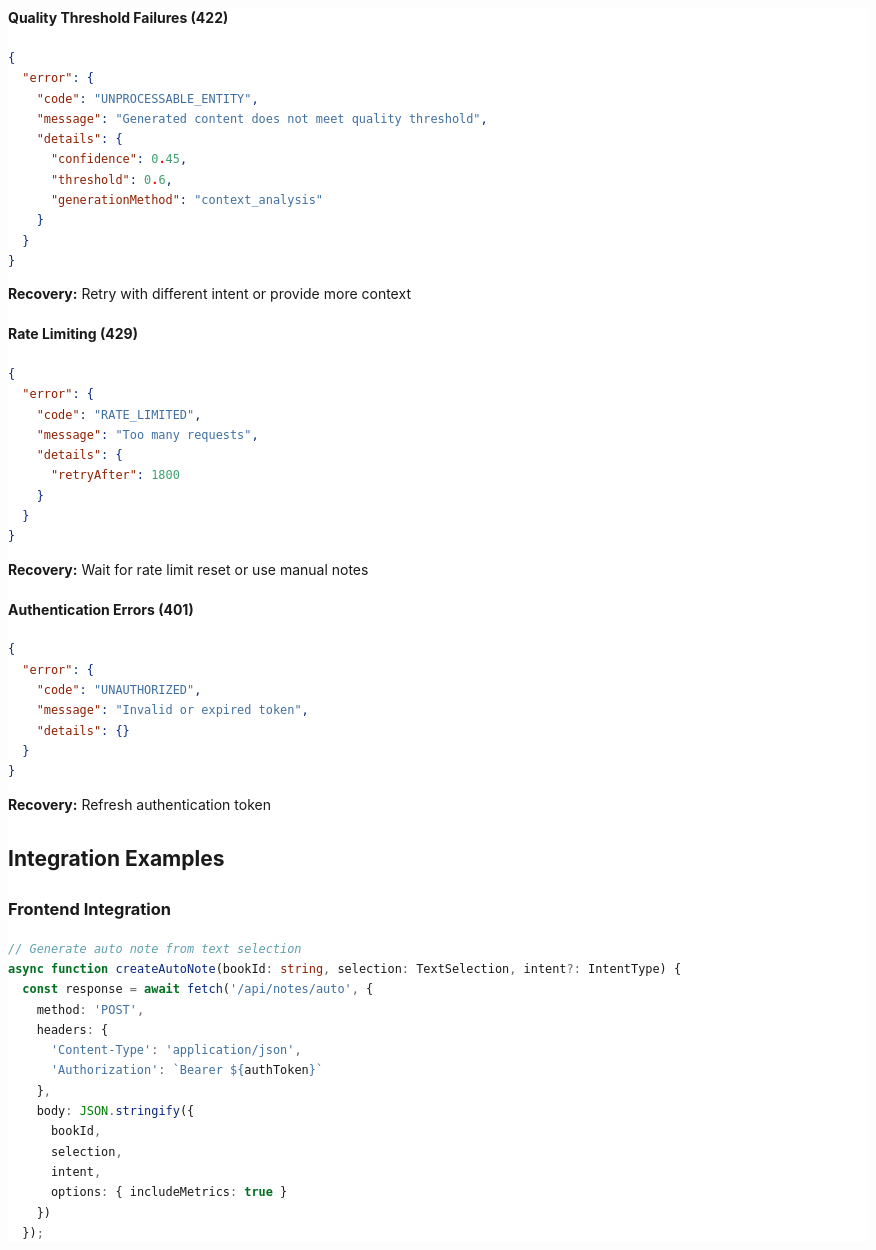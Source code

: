 #### Quality Threshold Failures (422)
```json
{
  "error": {
    "code": "UNPROCESSABLE_ENTITY",
    "message": "Generated content does not meet quality threshold",
    "details": {
      "confidence": 0.45,
      "threshold": 0.6,
      "generationMethod": "context_analysis"
    }
  }
}
```

**Recovery:** Retry with different intent or provide more context

#### Rate Limiting (429)
```json
{
  "error": {
    "code": "RATE_LIMITED",
    "message": "Too many requests",
    "details": {
      "retryAfter": 1800
    }
  }
}
```

**Recovery:** Wait for rate limit reset or use manual notes

#### Authentication Errors (401)
```json
{
  "error": {
    "code": "UNAUTHORIZED",
    "message": "Invalid or expired token",
    "details": {}
  }
}
```

**Recovery:** Refresh authentication token

## Integration Examples

### Frontend Integration

```typescript
// Generate auto note from text selection
async function createAutoNote(bookId: string, selection: TextSelection, intent?: IntentType) {
  const response = await fetch('/api/notes/auto', {
    method: 'POST',
    headers: {
      'Content-Type': 'application/json',
      'Authorization': `Bearer ${authToken}`
    },
    body: JSON.stringify({
      bookId,
      selection,
      intent,
      options: { includeMetrics: true }
    })
  });

```